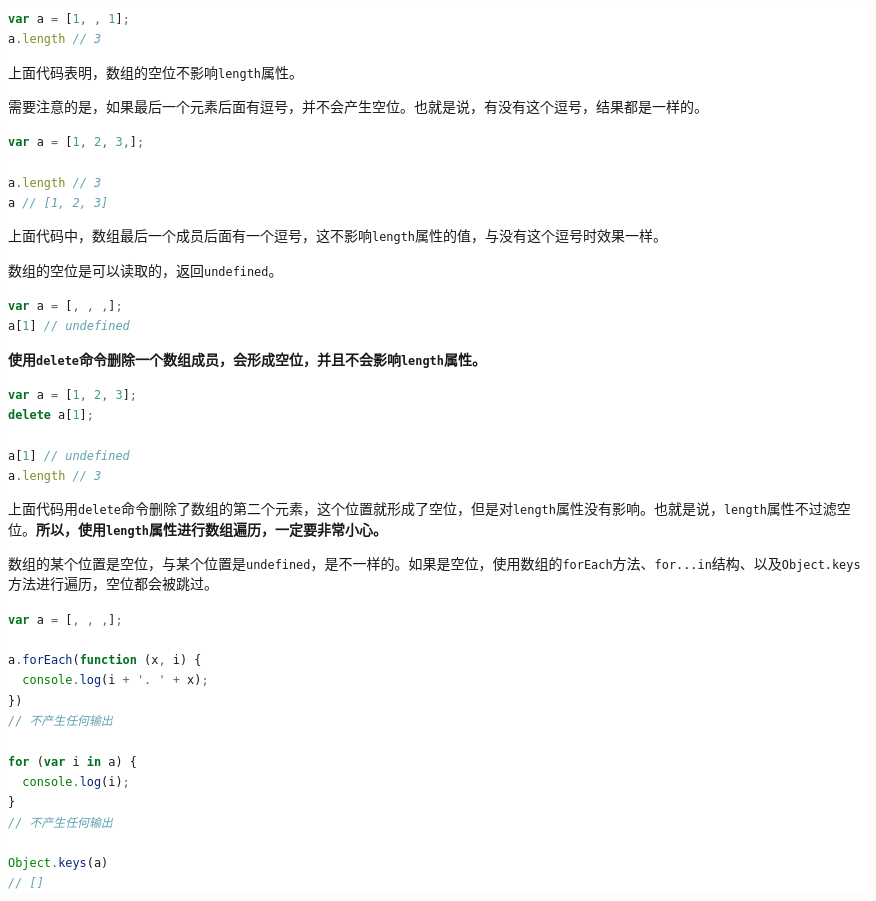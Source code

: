```javascript
var a = [1, , 1];
a.length // 3
```

上面代码表明，数组的空位不影响`length`属性。

需要注意的是，如果最后一个元素后面有逗号，并不会产生空位。也就是说，有没有这个逗号，结果都是一样的。

```javascript
var a = [1, 2, 3,];

a.length // 3
a // [1, 2, 3]
```

上面代码中，数组最后一个成员后面有一个逗号，这不影响`length`属性的值，与没有这个逗号时效果一样。

数组的空位是可以读取的，返回`undefined`。

```javascript
var a = [, , ,];
a[1] // undefined
```

**使用`delete`命令删除一个数组成员，会形成空位，并且不会影响`length`属性。**

```javascript
var a = [1, 2, 3];
delete a[1];

a[1] // undefined
a.length // 3
```

上面代码用`delete`命令删除了数组的第二个元素，这个位置就形成了空位，但是对`length`属性没有影响。也就是说，`length`属性不过滤空位。**所以，使用`length`属性进行数组遍历，一定要非常小心。**

数组的某个位置是空位，与某个位置是`undefined`，是不一样的。如果是空位，使用数组的`forEach`方法、`for...in`结构、以及`Object.keys`方法进行遍历，空位都会被跳过。

```javascript
var a = [, , ,];

a.forEach(function (x, i) {
  console.log(i + '. ' + x);
})
// 不产生任何输出

for (var i in a) {
  console.log(i);
}
// 不产生任何输出

Object.keys(a)
// []
```
